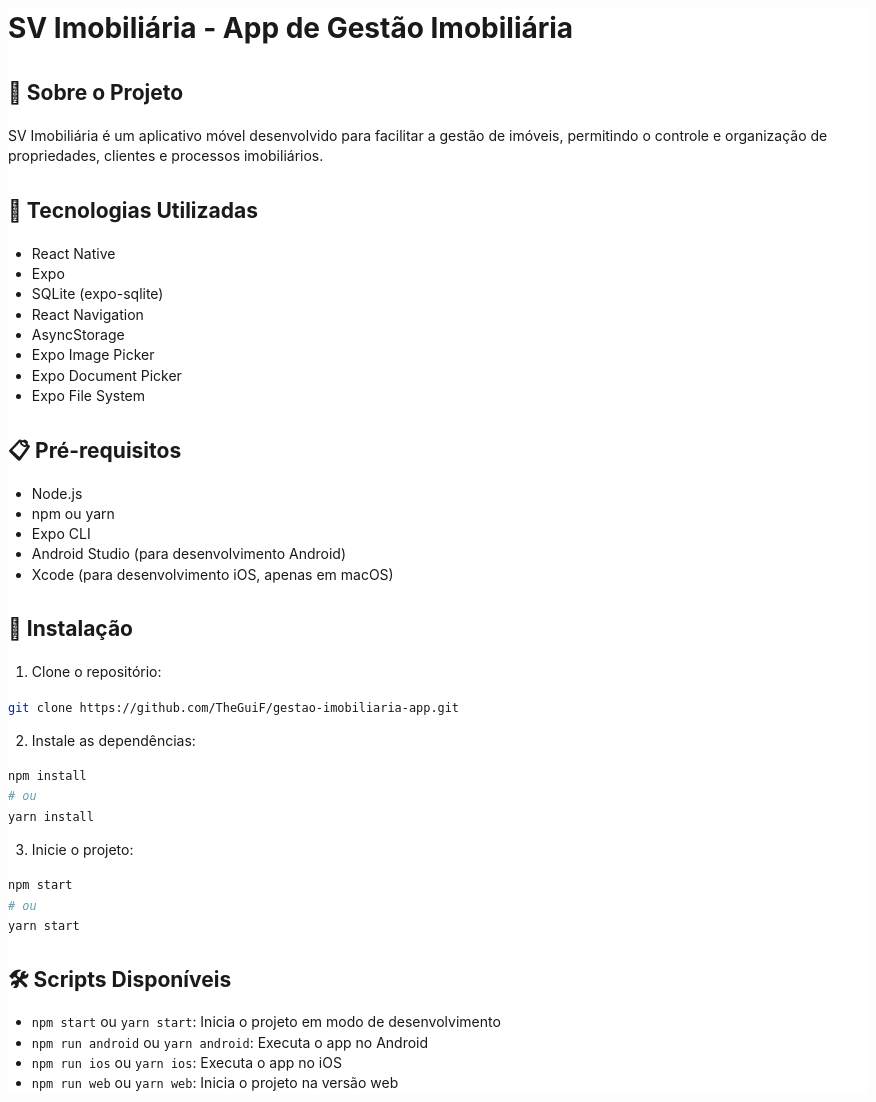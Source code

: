 # SV Imobiliária - App de Gestão Imobiliária

## 📱 Sobre o Projeto
SV Imobiliária é um aplicativo móvel desenvolvido para facilitar a gestão de imóveis, permitindo o controle e organização de propriedades, clientes e processos imobiliários.

## 🚀 Tecnologias Utilizadas
- React Native
- Expo
- SQLite (expo-sqlite)
- React Navigation
- AsyncStorage
- Expo Image Picker
- Expo Document Picker
- Expo File System

## 📋 Pré-requisitos
- Node.js
- npm ou yarn
- Expo CLI
- Android Studio (para desenvolvimento Android)
- Xcode (para desenvolvimento iOS, apenas em macOS)

## 🔧 Instalação

1. Clone o repositório:
```bash
git clone https://github.com/TheGuiF/gestao-imobiliaria-app.git
```

2. Instale as dependências:
```bash
npm install
# ou
yarn install
```

3. Inicie o projeto:
```bash
npm start
# ou
yarn start
```

## 🛠️ Scripts Disponíveis
- `npm start` ou `yarn start`: Inicia o projeto em modo de desenvolvimento
- `npm run android` ou `yarn android`: Executa o app no Android
- `npm run ios` ou `yarn ios`: Executa o app no iOS
- `npm run web` ou `yarn web`: Inicia o projeto na versão web
